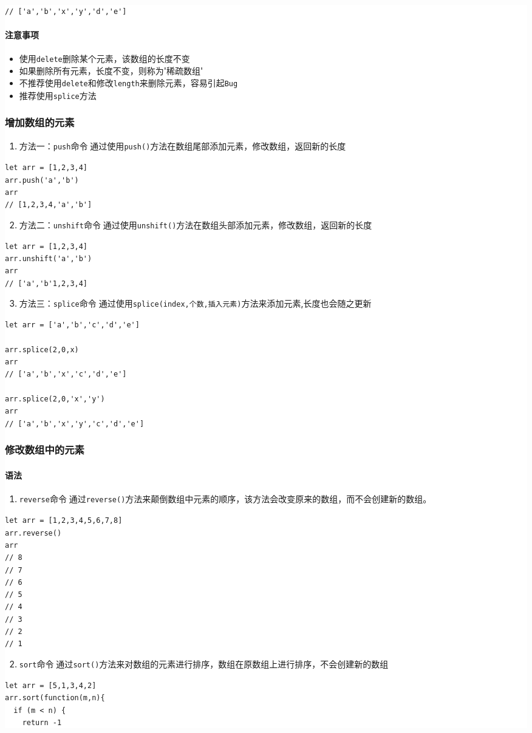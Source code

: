 ```
// ['a','b','x','y','d','e']
```
#### 注意事项
* 使用`delete`删除某个元素，该数组的长度不变
* 如果删除所有元素，长度不变，则称为'稀疏数组'
* 不推荐使用`delete`和修改`length`来删除元素，容易引起`Bug`
* 推荐使用`splice`方法

### 增加数组的元素
1. 方法一：`push`命令
通过使用`push()`方法在数组尾部添加元素，修改数组，返回新的长度
```
let arr = [1,2,3,4]
arr.push('a','b')
arr
// [1,2,3,4,'a','b']
```
2. 方法二：`unshift`命令
通过使用`unshift()`方法在数组头部添加元素，修改数组，返回新的长度
```
let arr = [1,2,3,4]
arr.unshift('a','b')
arr
// ['a','b'1,2,3,4]
```
3. 方法三：`splice`命令
通过使用`splice(index,个数,插入元素)`方法来添加元素,长度也会随之更新
```
let arr = ['a','b','c','d','e']

arr.splice(2,0,x)
arr
// ['a','b','x','c','d','e']

arr.splice(2,0,'x','y')
arr
// ['a','b','x','y','c','d','e']
```

### 修改数组中的元素
#### 语法
1. `reverse`命令
通过`reverse()`方法来颠倒数组中元素的顺序，该方法会改变原来的数组，而不会创建新的数组。
```
let arr = [1,2,3,4,5,6,7,8]
arr.reverse()
arr
// 8
// 7
// 6
// 5
// 4
// 3
// 2
// 1
```
2. `sort`命令
通过`sort()`方法来对数组的元素进行排序，数组在原数组上进行排序，不会创建新的数组
```
let arr = [5,1,3,4,2]
arr.sort(function(m,n){
  if (m < n) {
    return -1
```